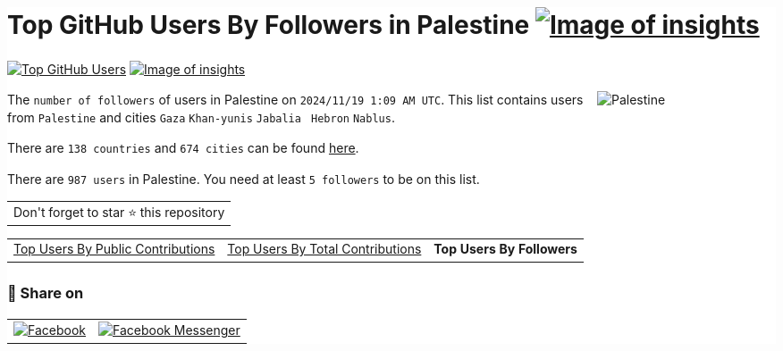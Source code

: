 # Top GitHub Users By Followers in Palestine [<img alt="Image of insights" src="https://github.com/gayanvoice/insights/blob/master/graph/373383893/small/week.png" height="24">](https://github.com/gayanvoice/insights/blob/master/readme/373383893/week.md)
[![Top GitHub Users](https://github.com/gayanvoice/top-github-users/actions/workflows/action.yml/badge.svg)](https://github.com/gayanvoice/top-github-users/actions/workflows/action.yml) [![Image of insights](https://github.com/gayanvoice/insights/blob/master/svg/373383893/badge.svg)](https://github.com/gayanvoice/insights/blob/master/readme/373383893/week.md)

<a href="https://gayanvoice.github.io/top-github-users/index.html">
	<img align="right" width="200" src="https://upload.wikimedia.org/wikipedia/commons/0/00/Flag_of_Palestine.svg" alt="Palestine">
</a>

The `number of followers` of users in Palestine on `2024/11/19 1:09 AM UTC`. This list contains users from `Palestine` and cities `Gaza` `Khan-yunis` `Jabalia ` `Hebron` `Nablus`.

There are `138 countries` and `674 cities` can be found [here](https://github.com/gayanvoice/top-github-users).

There are `987 users`  in Palestine. You need at least `5 followers` to be on this list.

<table>
	<tr>
		<td>
			Don't forget to star ⭐ this repository
		</td>
	</tr>
</table>

<table>
	<tr>
		<td>
			<a href="https://github.com/gayanvoice/top-github-users/blob/main/markdown/public_contributions/palestine.md">Top Users By Public Contributions</a>
		</td>
		<td>
			<a href="https://github.com/gayanvoice/top-github-users/blob/main/markdown/total_contributions/palestine.md">Top Users By Total Contributions</a>
		</td>
		<td>
			<strong>Top Users By Followers</strong>
		</td>
	</tr>
</table>

### 🚀 Share on

<table>
	<tr>
		<td>
			<a href="https://web.facebook.com/sharer.php?t=Top%20GitHub%20Users%20By%20Followers%20in%20Palestine&u=https://github.com/gayanvoice/top-github-users/blob/main/markdown/followers/palestine.md&_rdc=1&_rdr">
				<img src="https://github.com/gayanvoice/github-active-users-monitor/raw/master/public/images/icons/facebook.svg" height="48" width="48" alt="Facebook"/>
			</a>
		</td>
		<td>
			<a href="https://www.facebook.com/dialog/send?link=https://github.com/gayanvoice/top-github-users/blob/main/markdown/followers/palestine.md&app_id=291494419107518&redirect_uri=https://github.com/gayanvoice/top-github-users/blob/main/markdown/followers/palestine.md">
				<img src="https://github.com/gayanvoice/github-active-users-monitor/raw/master/public/images/icons/facebook_messenger.svg" height="48" width="48" alt="Facebook Messenger"/>
			</a>